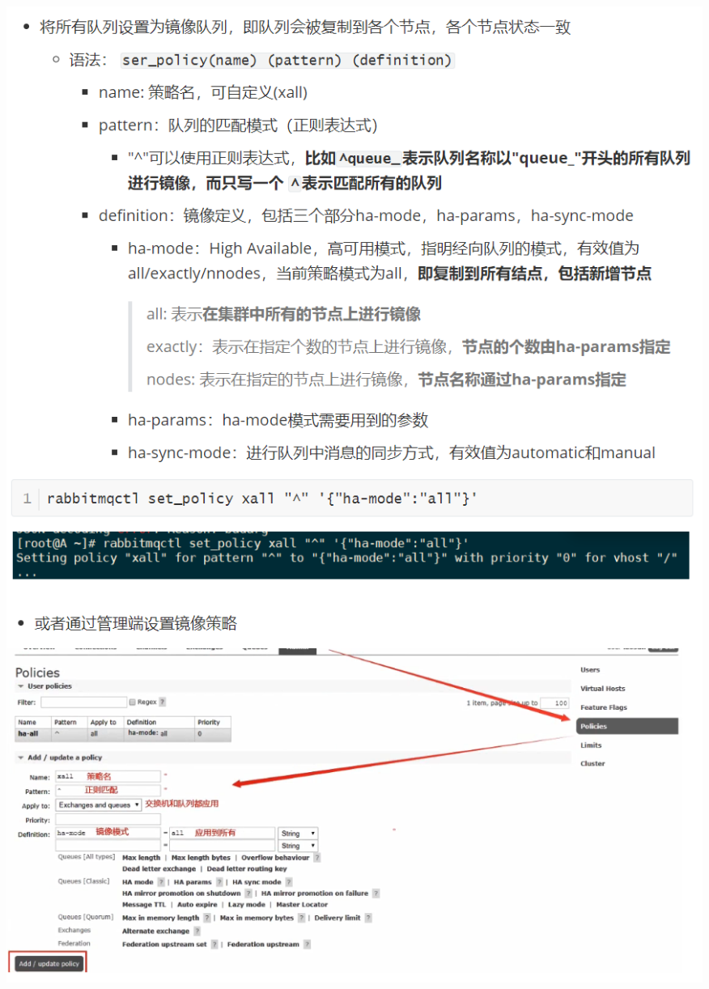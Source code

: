![image-20210317154454214](../picture/%E5%88%86%E5%B8%83%E5%BC%8F%E6%B6%88%E6%81%AF%E9%98%9F%E5%88%97/image-20210317154454214.png)

![image-20210317153957607](../picture/%E5%88%86%E5%B8%83%E5%BC%8F%E6%B6%88%E6%81%AF%E9%98%9F%E5%88%97/image-20210317153957607.png)
